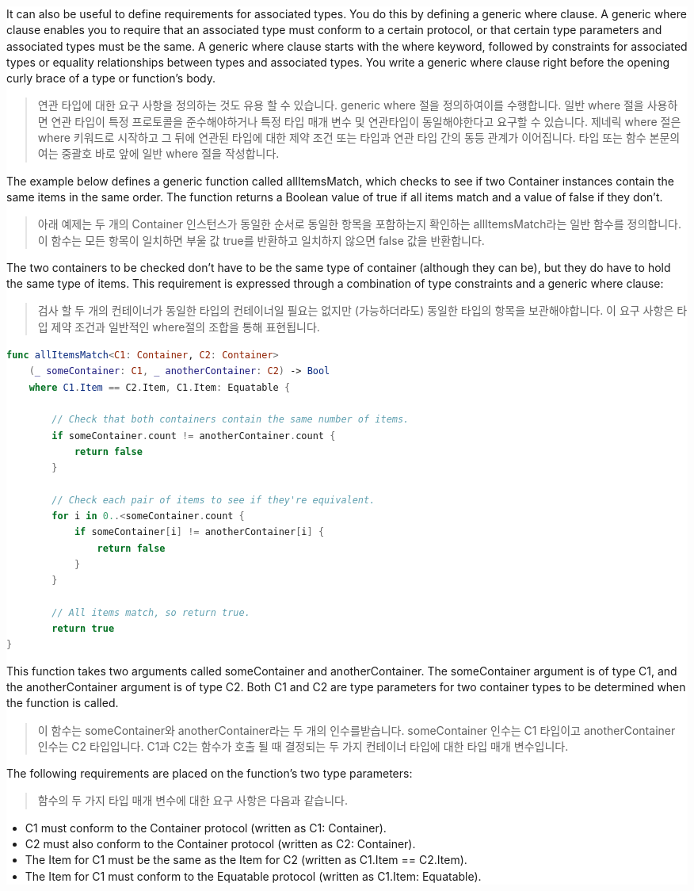 It can also be useful to define requirements for associated types. You do this by defining a generic where clause. A generic where clause enables you to require that an associated type must conform to a certain protocol, or that certain type parameters and associated types must be the same. A generic where clause starts with the where keyword, followed by constraints for associated types or equality relationships between types and associated types. You write a generic where clause right before the opening curly brace of a type or function’s body.
> 연관 타입에 대한 요구 사항을 정의하는 것도 유용 할 수 있습니다. generic where 절을 정의하여이를 수행합니다. 일반 where 절을 사용하면 연관 타입이 특정 프로토콜을 준수해야하거나 특정 타입 매개 변수 및 연관타입이 동일해야한다고 요구할 수 있습니다. 제네릭 where 절은 where 키워드로 시작하고 그 뒤에 연관된 타입에 대한 제약 조건 또는 타입과 연관 타입 간의 동등 관계가 이어집니다. 타입 또는 함수 본문의 여는 중괄호 바로 앞에 일반 where 절을 작성합니다.

The example below defines a generic function called allItemsMatch, which checks to see if two Container instances contain the same items in the same order. The function returns a Boolean value of true if all items match and a value of false if they don’t.
> 아래 예제는 두 개의 Container 인스턴스가 동일한 순서로 동일한 항목을 포함하는지 확인하는 allItemsMatch라는 일반 함수를 정의합니다. 이 함수는 모든 항목이 일치하면 부울 값 true를 반환하고 일치하지 않으면 false 값을 반환합니다.

The two containers to be checked don’t have to be the same type of container (although they can be), but they do have to hold the same type of items. This requirement is expressed through a combination of type constraints and a generic where clause:
> 검사 할 두 개의 컨테이너가 동일한 타입의 컨테이너일 필요는 없지만 (가능하더라도) 동일한 타입의 항목을 보관해야합니다. 이 요구 사항은 타입 제약 조건과 일반적인 where절의 조합을 통해 표현됩니다.

```swift
func allItemsMatch<C1: Container, C2: Container>
    (_ someContainer: C1, _ anotherContainer: C2) -> Bool
    where C1.Item == C2.Item, C1.Item: Equatable {

        // Check that both containers contain the same number of items.
        if someContainer.count != anotherContainer.count {
            return false
        }

        // Check each pair of items to see if they're equivalent.
        for i in 0..<someContainer.count {
            if someContainer[i] != anotherContainer[i] {
                return false
            }
        }

        // All items match, so return true.
        return true
}
```

This function takes two arguments called someContainer and anotherContainer. The someContainer argument is of type C1, and the anotherContainer argument is of type C2. Both C1 and C2 are type parameters for two container types to be determined when the function is called.
> 이 함수는 someContainer와 anotherContainer라는 두 개의 인수를받습니다. someContainer 인수는 C1 타입이고 anotherContainer 인수는 C2 타입입니다. C1과 C2는 함수가 호출 될 때 결정되는 두 가지 컨테이너 타입에 대한 타입 매개 변수입니다.

The following requirements are placed on the function’s two type parameters:
> 함수의 두 가지 타입 매개 변수에 대한 요구 사항은 다음과 같습니다.

* C1 must conform to the Container protocol (written as C1: Container).
* C2 must also conform to the Container protocol (written as C2: Container).
* The Item for C1 must be the same as the Item for C2 (written as C1.Item == C2.Item).
* The Item for C1 must conform to the Equatable protocol (written as C1.Item: Equatable).
